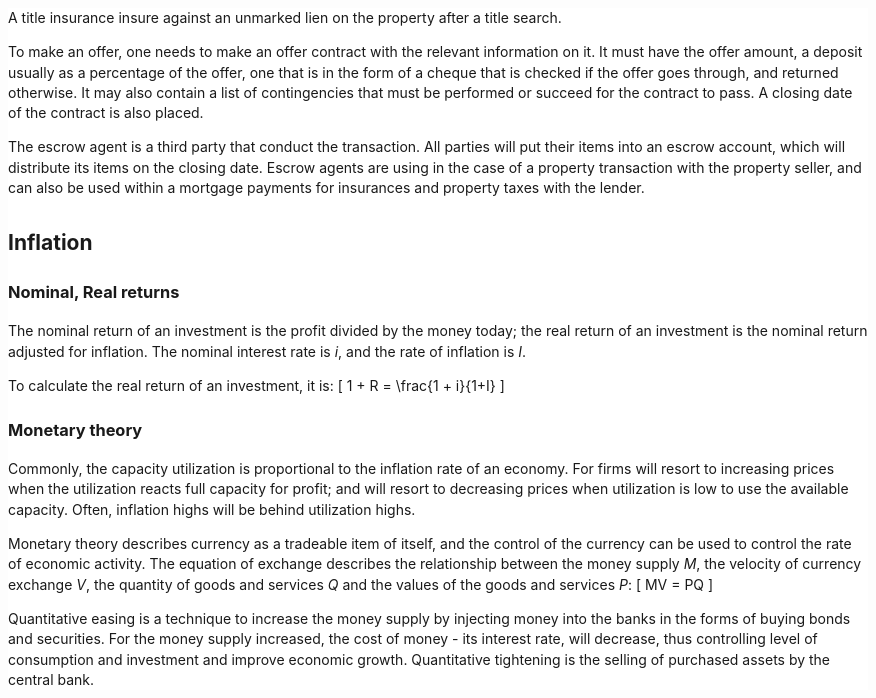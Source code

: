 A title insurance insure against an unmarked lien on the property after a 
title search.

To make an offer, one needs to make an offer contract with the relevant 
information on it. It must have the offer amount, a deposit usually as a
percentage of the offer, one that is in the form of a cheque that is 
checked if the offer goes through, and returned otherwise. It may also
contain a list of contingencies that must be performed or succeed for the
contract to pass. A closing date of the contract is also placed.

The escrow agent is a third party that conduct the transaction. All parties
will put their items into an escrow account, which will distribute its items
on the closing date. Escrow agents are using in the case of a property 
transaction with the property seller, and can also be used within a mortgage 
payments for 
insurances and property taxes with the lender.


## Inflation

### Nominal, Real returns
The nominal return of an investment is the profit divided by the money today;
the real return of an investment is the nominal return adjusted for inflation.
The nominal interest rate is $i$, and the rate of inflation is $I$.

To calculate the real return of an investment, it is:
\[
    1 + R = \frac{1 + i}{1+I}
\]

### Monetary theory
Commonly, the capacity utilization is proportional to the inflation rate of 
an economy. For firms will resort to increasing prices when the utilization 
reacts full capacity for profit; and will resort to decreasing prices when 
utilization is low to use the available capacity. Often, inflation highs will
be behind utilization highs.

Monetary theory describes currency as a tradeable item of itself, and the 
control of the currency can be used to control the rate of economic activity. 
The equation of exchange describes the relationship between the money supply 
$M$, the velocity of currency exchange $V$, the quantity of goods and 
services $Q$ and the values of the goods and services $P$:
\[
    MV = PQ
\]

Quantitative easing is a technique to increase the money supply by injecting 
money into the banks in the forms of buying bonds and securities. For the 
money supply increased, the cost of money - its interest rate, will decrease, 
thus controlling level of consumption and investment and improve economic 
growth. Quantitative tightening is the selling of purchased assets by the 
central bank.

